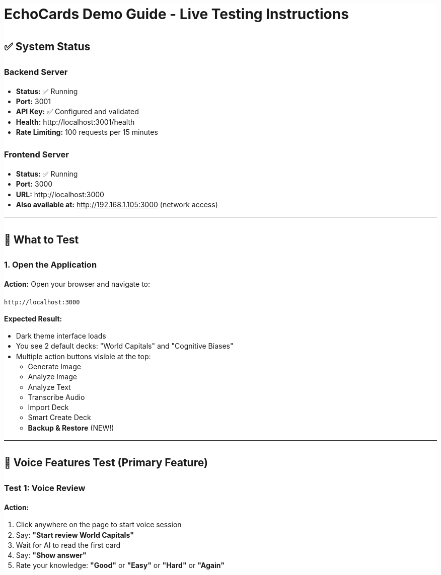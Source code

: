 # EchoCards Demo Guide - Live Testing Instructions

## ✅ System Status

### Backend Server
- **Status:** ✅ Running
- **Port:** 3001
- **API Key:** ✅ Configured and validated
- **Health:** http://localhost:3001/health
- **Rate Limiting:** 100 requests per 15 minutes

### Frontend Server
- **Status:** ✅ Running
- **Port:** 3000
- **URL:** http://localhost:3000
- **Also available at:** http://192.168.1.105:3000 (network access)

---

## 🎯 What to Test

### 1. **Open the Application**

**Action:** Open your browser and navigate to:
```
http://localhost:3000
```

**Expected Result:**
- Dark theme interface loads
- You see 2 default decks: "World Capitals" and "Cognitive Biases"
- Multiple action buttons visible at the top:
  - Generate Image
  - Analyze Image
  - Analyze Text
  - Transcribe Audio
  - Import Deck
  - Smart Create Deck
  - **Backup & Restore** (NEW!)

---

## 🎤 Voice Features Test (Primary Feature)

### Test 1: Voice Review
**Action:**
1. Click anywhere on the page to start voice session
2. Say: **"Start review World Capitals"**
3. Wait for AI to read the first card
4. Say: **"Show answer"**
5. Rate your knowledge: **"Good"** or **"Easy"** or **"Hard"** or **"Again"**
